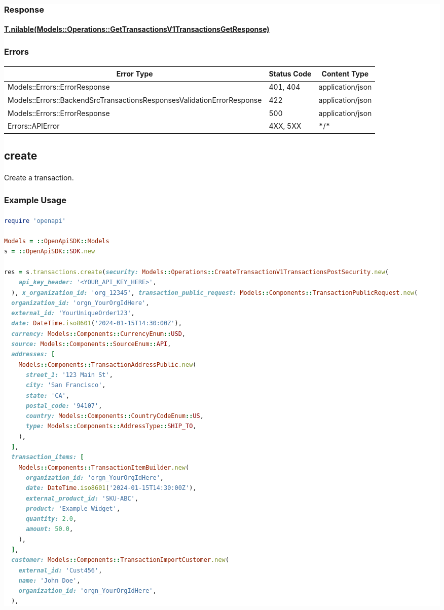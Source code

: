 ### Response

**[T.nilable(Models::Operations::GetTransactionsV1TransactionsGetResponse)](../../models/operations/gettransactionsv1transactionsgetresponse.md)**

### Errors

| Error Type                                                             | Status Code                                                            | Content Type                                                           |
| ---------------------------------------------------------------------- | ---------------------------------------------------------------------- | ---------------------------------------------------------------------- |
| Models::Errors::ErrorResponse                                          | 401, 404                                                               | application/json                                                       |
| Models::Errors::BackendSrcTransactionsResponsesValidationErrorResponse | 422                                                                    | application/json                                                       |
| Models::Errors::ErrorResponse                                          | 500                                                                    | application/json                                                       |
| Errors::APIError                                                       | 4XX, 5XX                                                               | \*/\*                                                                  |

## create

Create a transaction.

### Example Usage

```ruby
require 'openapi'

Models = ::OpenApiSDK::Models
s = ::OpenApiSDK::SDK.new

res = s.transactions.create(security: Models::Operations::CreateTransactionV1TransactionsPostSecurity.new(
    api_key_header: '<YOUR_API_KEY_HERE>',
  ), x_organization_id: 'org_12345', transaction_public_request: Models::Components::TransactionPublicRequest.new(
  organization_id: 'orgn_YourOrgIdHere',
  external_id: 'YourUniqueOrder123',
  date: DateTime.iso8601('2024-01-15T14:30:00Z'),
  currency: Models::Components::CurrencyEnum::USD,
  source: Models::Components::SourceEnum::API,
  addresses: [
    Models::Components::TransactionAddressPublic.new(
      street_1: '123 Main St',
      city: 'San Francisco',
      state: 'CA',
      postal_code: '94107',
      country: Models::Components::CountryCodeEnum::US,
      type: Models::Components::AddressType::SHIP_TO,
    ),
  ],
  transaction_items: [
    Models::Components::TransactionItemBuilder.new(
      organization_id: 'orgn_YourOrgIdHere',
      date: DateTime.iso8601('2024-01-15T14:30:00Z'),
      external_product_id: 'SKU-ABC',
      product: 'Example Widget',
      quantity: 2.0,
      amount: 50.0,
    ),
  ],
  customer: Models::Components::TransactionImportCustomer.new(
    external_id: 'Cust456',
    name: 'John Doe',
    organization_id: 'orgn_YourOrgIdHere',
  ),
```